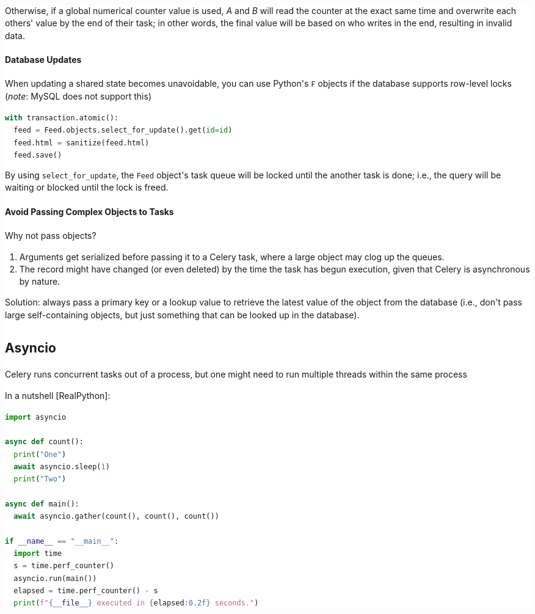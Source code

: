 Otherwise, if a global numerical counter value is used, _A_ and _B_ will read the counter at the exact same time and overwrite each others' value by the end of their task; in
other words, the final value will be based on who writes in the end, resulting in invalid data.

#### Database Updates

When updating a shared state becomes unavoidable, you can use Python's `F` objects if the database supports row-level locks (_note_: MySQL does not support this)

```python
with transaction.atomic():
  feed = Feed.objects.select_for_update().get(id=id)
  feed.html = sanitize(feed.html)
  feed.save()
```

By using `select_for_update`, the `Feed` object's task queue will be locked until the another task is done; i.e., the query will be waiting or blocked until the lock is freed.

#### Avoid Passing Complex Objects to Tasks

Why not pass objects?

1. Arguments get serialized before passing it to a Celery task, where a large object may clog up the queues.
2. The record might have changed (or even deleted) by the time the task has begun execution, given that Celery is asynchronous by nature.

Solution: always pass a primary key or a lookup value to retrieve the latest value of the object from the database (i.e., don't pass large self-containing objects, but just something that can be looked up in the database).

## Asyncio

Celery runs concurrent tasks out of a process, but one might need to run multiple threads within the same process

In a nutshell [RealPython]:

```python
import asyncio

async def count():
  print("One")
  await asyncio.sleep(1)
  print("Two")

async def main():
  await asyncio.gather(count(), count(), count())

if __name__ == "__main__":
  import time
  s = time.perf_counter()
  asyncio.run(main())
  elapsed = time.perf_counter() - s
  print(f"{__file__} executed in {elapsed:0.2f} seconds.")
```
